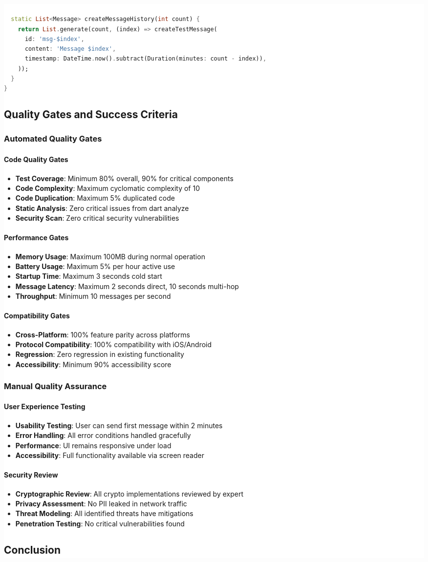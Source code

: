```dart
  
  static List<Message> createMessageHistory(int count) {
    return List.generate(count, (index) => createTestMessage(
      id: 'msg-$index',
      content: 'Message $index',
      timestamp: DateTime.now().subtract(Duration(minutes: count - index)),
    ));
  }
}
```

## Quality Gates and Success Criteria

### Automated Quality Gates

#### Code Quality Gates
- **Test Coverage**: Minimum 80% overall, 90% for critical components
- **Code Complexity**: Maximum cyclomatic complexity of 10
- **Code Duplication**: Maximum 5% duplicated code
- **Static Analysis**: Zero critical issues from dart analyze
- **Security Scan**: Zero critical security vulnerabilities

#### Performance Gates
- **Memory Usage**: Maximum 100MB during normal operation
- **Battery Usage**: Maximum 5% per hour active use
- **Startup Time**: Maximum 3 seconds cold start
- **Message Latency**: Maximum 2 seconds direct, 10 seconds multi-hop
- **Throughput**: Minimum 10 messages per second

#### Compatibility Gates
- **Cross-Platform**: 100% feature parity across platforms
- **Protocol Compatibility**: 100% compatibility with iOS/Android
- **Regression**: Zero regression in existing functionality
- **Accessibility**: Minimum 90% accessibility score

### Manual Quality Assurance

#### User Experience Testing
- **Usability Testing**: User can send first message within 2 minutes
- **Error Handling**: All error conditions handled gracefully
- **Performance**: UI remains responsive under load
- **Accessibility**: Full functionality available via screen reader

#### Security Review
- **Cryptographic Review**: All crypto implementations reviewed by expert
- **Privacy Assessment**: No PII leaked in network traffic
- **Threat Modeling**: All identified threats have mitigations
- **Penetration Testing**: No critical vulnerabilities found

## Conclusion

